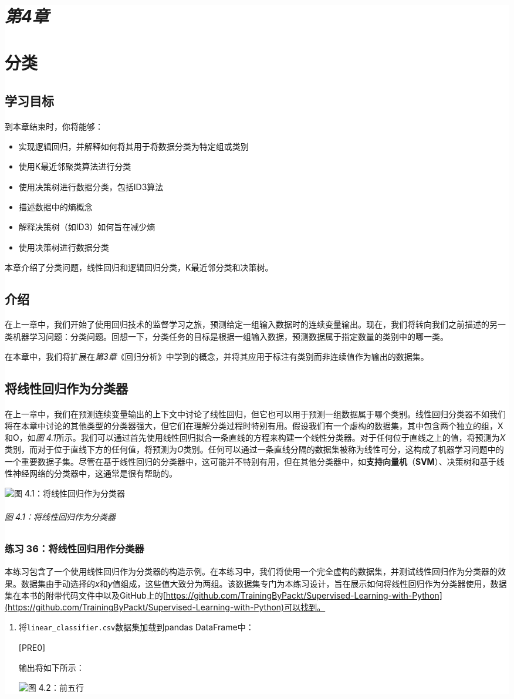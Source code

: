 # *第4章*

# 分类

## 学习目标

到本章结束时，你将能够：

+   实现逻辑回归，并解释如何将其用于将数据分类为特定组或类别

+   使用K最近邻聚类算法进行分类

+   使用决策树进行数据分类，包括ID3算法

+   描述数据中的熵概念

+   解释决策树（如ID3）如何旨在减少熵

+   使用决策树进行数据分类

本章介绍了分类问题，线性回归和逻辑回归分类，K最近邻分类和决策树。

## 介绍

在上一章中，我们开始了使用回归技术的监督学习之旅，预测给定一组输入数据时的连续变量输出。现在，我们将转向我们之前描述的另一类机器学习问题：分类问题。回想一下，分类任务的目标是根据一组输入数据，预测数据属于指定数量的类别中的哪一类。

在本章中，我们将扩展在*第3章*《回归分析》中学到的概念，并将其应用于标注有类别而非连续值作为输出的数据集。

## 将线性回归作为分类器

在上一章中，我们在预测连续变量输出的上下文中讨论了线性回归，但它也可以用于预测一组数据属于哪个类别。线性回归分类器不如我们将在本章中讨论的其他类型的分类器强大，但它们在理解分类过程时特别有用。假设我们有一个虚构的数据集，其中包含两个独立的组，X和O，如*图 4.1*所示。我们可以通过首先使用线性回归拟合一条直线的方程来构建一个线性分类器。对于任何位于直线之上的值，将预测为*X*类别，而对于位于直线下方的任何值，将预测为*O*类别。任何可以通过一条直线分隔的数据集被称为线性可分，这构成了机器学习问题中的一个重要数据子集。尽管在基于线性回归的分类器中，这可能并不特别有用，但在其他分类器中，如**支持向量机**（**SVM**）、决策树和基于线性神经网络的分类器中，这通常是很有帮助的。

![图 4.1：将线性回归作为分类器](img/C12622_04_01.jpg)

###### 图 4.1：将线性回归作为分类器

### 练习 36：将线性回归用作分类器

本练习包含了一个使用线性回归作为分类器的构造示例。在本练习中，我们将使用一个完全虚构的数据集，并测试线性回归作为分类器的效果。数据集由手动选择的*x*和*y*值组成，这些值大致分为两组。该数据集专门为本练习设计，旨在展示如何将线性回归作为分类器使用，数据集在本书的附带代码文件中以及GitHub上的[https://github.com/TrainingByPackt/Supervised-Learning-with-Python](https://github.com/TrainingByPackt/Supervised-Learning-with-Python)可以找到。

1.  将`linear_classifier.csv`数据集加载到pandas DataFrame中：

    [PRE0]

    输出将如下所示：

    ![图 4.2：前五行](img/C12622_04_02.jpg)
